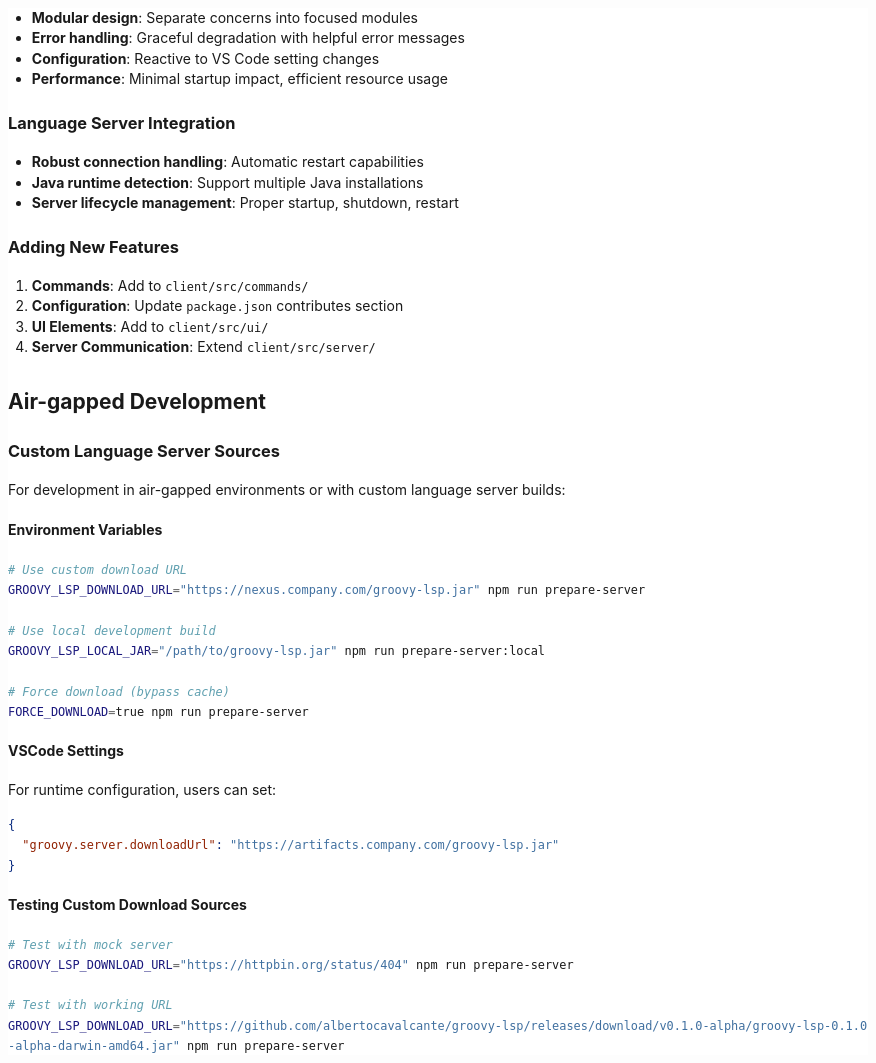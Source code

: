 - **Modular design**: Separate concerns into focused modules
- **Error handling**: Graceful degradation with helpful error messages
- **Configuration**: Reactive to VS Code setting changes
- **Performance**: Minimal startup impact, efficient resource usage

### Language Server Integration

- **Robust connection handling**: Automatic restart capabilities
- **Java runtime detection**: Support multiple Java installations
- **Server lifecycle management**: Proper startup, shutdown, restart

### Adding New Features

1. **Commands**: Add to `client/src/commands/`
2. **Configuration**: Update `package.json` contributes section
3. **UI Elements**: Add to `client/src/ui/`
4. **Server Communication**: Extend `client/src/server/`

## Air-gapped Development

### Custom Language Server Sources

For development in air-gapped environments or with custom language server builds:

#### Environment Variables
```bash
# Use custom download URL
GROOVY_LSP_DOWNLOAD_URL="https://nexus.company.com/groovy-lsp.jar" npm run prepare-server

# Use local development build
GROOVY_LSP_LOCAL_JAR="/path/to/groovy-lsp.jar" npm run prepare-server:local

# Force download (bypass cache)
FORCE_DOWNLOAD=true npm run prepare-server
```

#### VSCode Settings
For runtime configuration, users can set:
```json
{
  "groovy.server.downloadUrl": "https://artifacts.company.com/groovy-lsp.jar"
}
```

#### Testing Custom Download Sources
```bash
# Test with mock server
GROOVY_LSP_DOWNLOAD_URL="https://httpbin.org/status/404" npm run prepare-server

# Test with working URL
GROOVY_LSP_DOWNLOAD_URL="https://github.com/albertocavalcante/groovy-lsp/releases/download/v0.1.0-alpha/groovy-lsp-0.1.0-alpha-darwin-amd64.jar" npm run prepare-server
```
